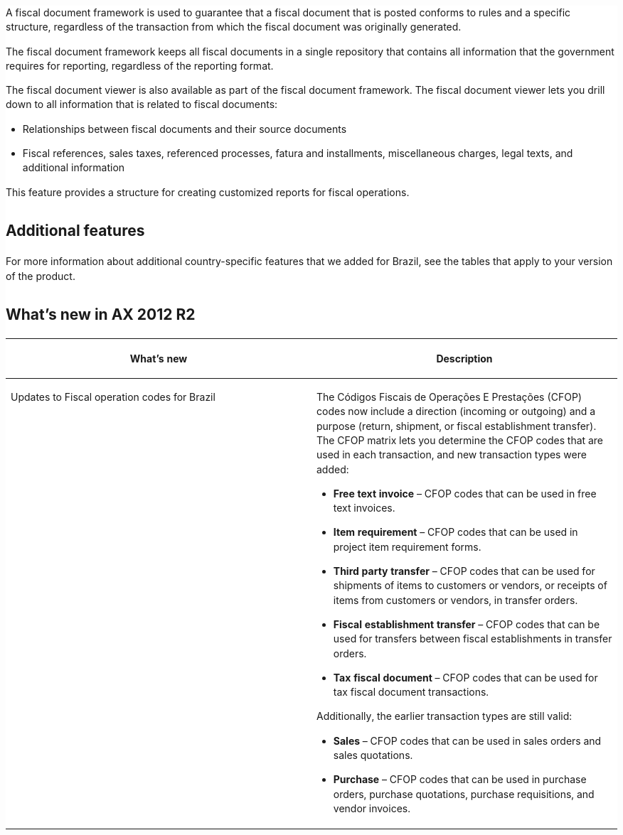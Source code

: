 <td><p>A fiscal document framework is used to guarantee that a fiscal document that is posted conforms to rules and a specific structure, regardless of the transaction from which the fiscal document was originally generated.</p>
<p>The fiscal document framework keeps all fiscal documents in a single repository that contains all information that the government requires for reporting, regardless of the reporting format.</p>
<p>The fiscal document viewer is also available as part of the fiscal document framework. The fiscal document viewer lets you drill down to all information that is related to fiscal documents:</p>
<ul>
<li><p>Relationships between fiscal documents and their source documents</p></li>
<li><p>Fiscal references, sales taxes, referenced processes, fatura and installments, miscellaneous charges, legal texts, and additional information</p></li>
</ul></td>
<td><p>This feature provides a structure for creating customized reports for fiscal operations.</p></td>
</tr>
</tbody>
</table>


## Additional features

For more information about additional country-specific features that we added for Brazil, see the tables that apply to your version of the product.

## What’s new in AX 2012 R2

<table>
<colgroup>
<col style="width: 50%" />
<col style="width: 50%" />
</colgroup>
<thead>
<tr class="header">
<th><p>What’s new</p></th>
<th><p>Description</p></th>
</tr>
</thead>
<tbody>
<tr class="odd">
<td><p>Updates to Fiscal operation codes for Brazil</p></td>
<td><p>The Códigos Fiscais de Operações E Prestações (CFOP) codes now include a direction (incoming or outgoing) and a purpose (return, shipment, or fiscal establishment transfer). The CFOP matrix lets you determine the CFOP codes that are used in each transaction, and new transaction types were added:</p>
<ul>
<li><p><strong>Free text invoice</strong> – CFOP codes that can be used in free text invoices.</p></li>
<li><p><strong>Item requirement</strong> – CFOP codes that can be used in project item requirement forms.</p></li>
<li><p><strong>Third party transfer</strong> – CFOP codes that can be used for shipments of items to customers or vendors, or receipts of items from customers or vendors, in transfer orders.</p></li>
<li><p><strong>Fiscal establishment transfer</strong> – CFOP codes that can be used for transfers between fiscal establishments in transfer orders.</p></li>
<li><p><strong>Tax fiscal document</strong> – CFOP codes that can be used for tax fiscal document transactions.</p></li>
</ul>
<p>Additionally, the earlier transaction types are still valid:</p>
<ul>
<li><p><strong>Sales</strong> – CFOP codes that can be used in sales orders and sales quotations.</p></li>
<li><p><strong>Purchase</strong> – CFOP codes that can be used in purchase orders, purchase quotations, purchase requisitions, and vendor invoices.</p></li>
</ul>